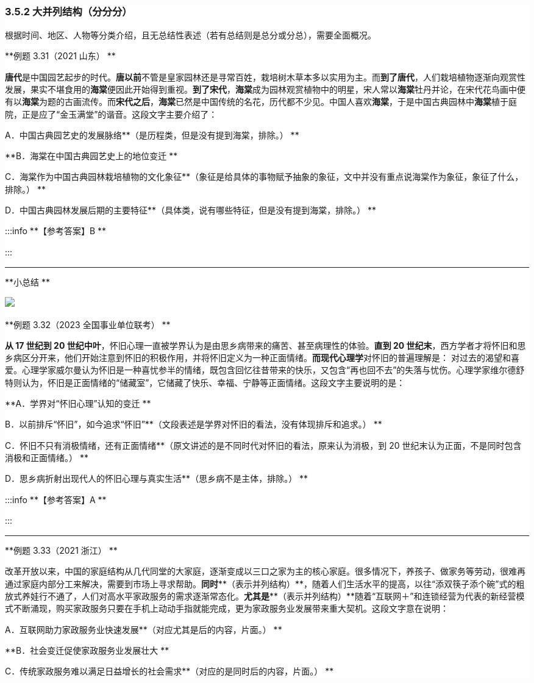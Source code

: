 
### 3.5.2 大并列结构（分分分） 
根据时间、地区、人物等分类介绍，且无总结性表述（若有总结则是总分或分总），需要全面概况。 

**例题 3.31（2021 山东） **

**唐代**是中国园艺起步的时代。**唐以前**不管是皇家园林还是寻常百姓，栽培树木草本多以实用为主。而**到了唐代**，人们栽培植物逐渐向观赏性发展，果实不堪食用的**海棠**便因此开始得到重视。**到了宋代**，**海棠**成为园林观赏植物中的明星，宋人常以**海棠**牡丹并论，在宋代花鸟画中便有以**海棠**为题的古画流传。而**宋代之后**，**海棠**已然是中国传统的名花，历代都不少见。中国人喜欢**海棠**，于是中国古典园林中**海棠**植于庭院，正是应了“金玉满堂”的谐音。这段文字主要介绍了： 

A．中国古典园艺史的发展脉络**（是历程类，但是没有提到海棠，排除。） **

**B．海棠在中国古典园艺史上的地位变迁 **

C．海棠作为中国古典园林栽培植物的文化象征**（象征是给具体的事物赋予抽象的象征，文中并没有重点说海棠作为象征，象征了什么，排除。） **

D．中国古典园林发展后期的主要特征**（具体类，说有哪些特征，但是没有提到海棠，排除。） **

:::info
**【参考答案】B **

:::

---

**小总结 **

![](https://cdn.nlark.com/yuque/0/2024/png/32367473/1731396980053-a9f4bf25-6501-4f8d-9b2c-145aa584c4cc.png)

**例题 3.32（2023 全国事业单位联考） **

**从 17 世纪到 20 世纪中叶**，怀旧心理一直被学界认为是由思乡病带来的痛苦、甚至病理性的体验。**直到 20 世纪末**，西方学者才将怀旧和思乡病区分开来，他们开始注意到怀旧的积极作用，并将怀旧定义为一种正面情绪。**而现代心理学**对怀旧的普遍理解是： 对过去的渴望和喜爱。心理学家威尔曼认为怀旧是一种喜忧参半的情绪，既包含回忆往昔带来的快乐，又包含“再也回不去”的失落与忧伤。心理学家维尔德舒特则认为，怀旧是正面情绪的“储藏室”，它储藏了快乐、幸福、宁静等正面情绪。这段文字主要说明的是： 

**A．学界对“怀旧心理”认知的变迁 **

B．以前排斥“怀旧”，如今追求“怀旧”**（文段表述是学界对怀旧的看法，没有体现排斥和追求。） **

C．怀旧不只有消极情绪，还有正面情绪**（原文讲述的是不同时代对怀旧的看法，原来认为消极，到 20 世纪末认为正面，不是同时包含消极和正面情绪。） **

D．思乡病折射出现代人的怀旧心理与真实生活**（思乡病不是主体，排除。） **

:::info
**【参考答案】A **

:::

---

**例题 3.33（2021 浙江） **

改革开放以来，中国的家庭结构从几代同堂的大家庭，逐渐变成以三口之家为主的核心家庭。很多情况下，养孩子、做家务等劳动，很难再通过家庭内部分工来解决，需要到市场上寻求帮助。**同时****（表示并列结构）**，随着人们生活水平的提高，以往“添双筷子添个碗”式的粗放式养娃行不通了，人们对高水平家政服务的需求逐渐常态化。**尤其是****（表示并列结构）**随着“互联网＋”和连锁经营为代表的新经营模式不断涌现，购买家政服务只要在手机上动动手指就能完成，更为家政服务业发展带来重大契机。这段文字意在说明： 

A．互联网助力家政服务业快速发展**（对应尤其是后的内容，片面。） **

**B．社会变迁促使家政服务业发展壮大 **

C．传统家政服务难以满足日益增长的社会需求**（对应的是同时后的内容，片面。） **
